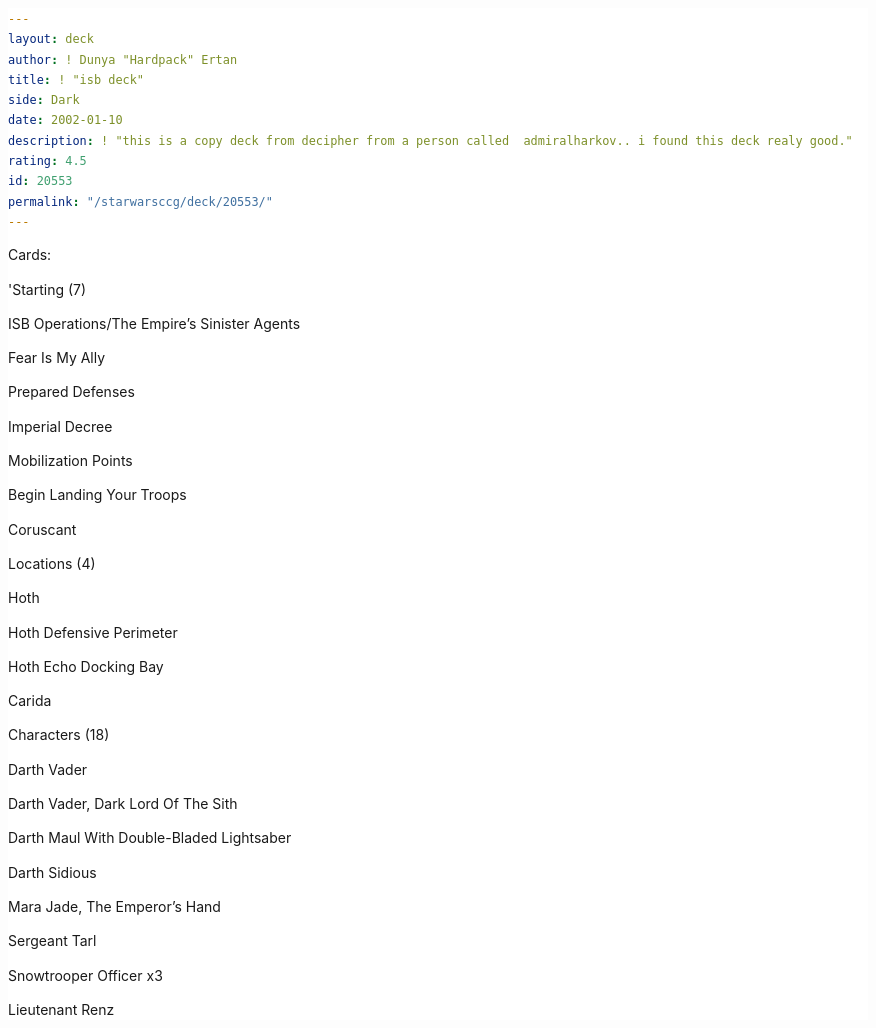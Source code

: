 ```yaml
---
layout: deck
author: ! Dunya "Hardpack" Ertan
title: ! "isb deck"
side: Dark
date: 2002-01-10
description: ! "this is a copy deck from decipher from a person called  admiralharkov.. i found this deck realy good."
rating: 4.5
id: 20553
permalink: "/starwarsccg/deck/20553/"
---
```

Cards: 

'Starting (7) 

ISB Operations/The Empire&#8217;s Sinister Agents 

Fear Is My Ally 

Prepared Defenses 

Imperial Decree 

Mobilization Points 

Begin Landing Your Troops 

Coruscant 


Locations (4) 

Hoth 

Hoth Defensive Perimeter 

Hoth Echo Docking Bay 

Carida 


Characters (18) 

Darth Vader 

Darth Vader, Dark Lord Of The Sith 

Darth Maul With Double-Bladed Lightsaber 

Darth Sidious 

Mara Jade, The Emperor&#8217;s Hand 

Sergeant Tarl 

Snowtrooper Officer x3 

Lieutenant Renz 
